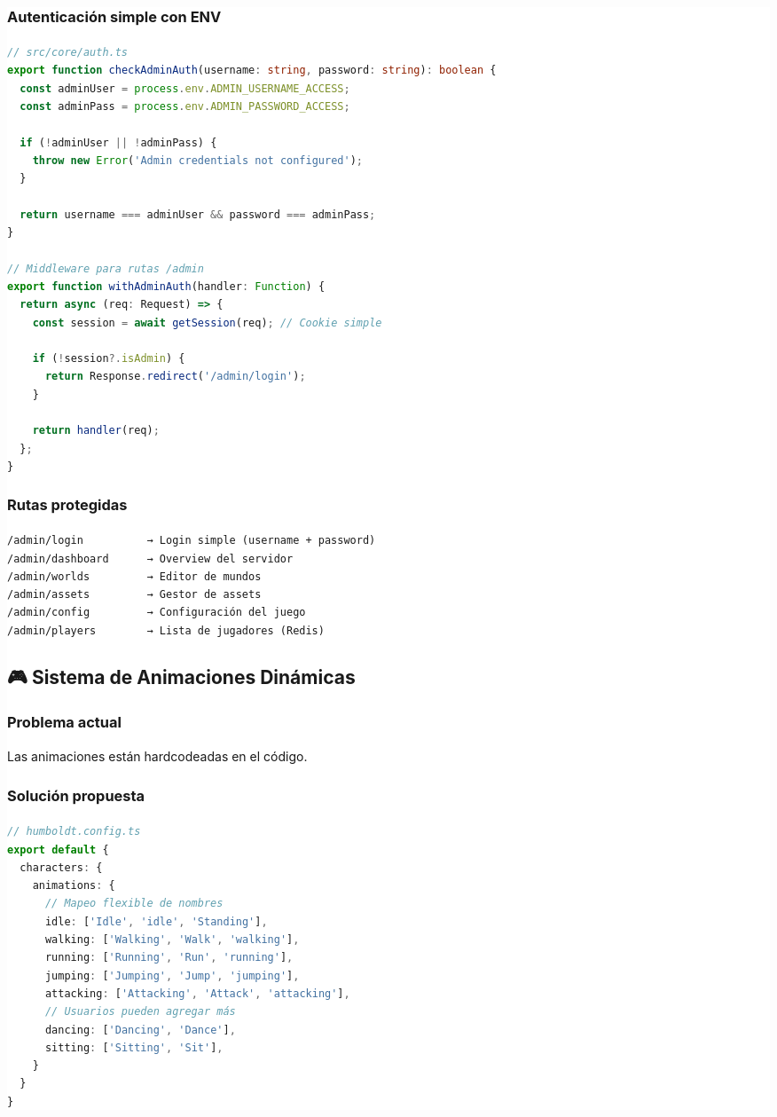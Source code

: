 ### Autenticación simple con ENV

```typescript
// src/core/auth.ts
export function checkAdminAuth(username: string, password: string): boolean {
  const adminUser = process.env.ADMIN_USERNAME_ACCESS;
  const adminPass = process.env.ADMIN_PASSWORD_ACCESS;
  
  if (!adminUser || !adminPass) {
    throw new Error('Admin credentials not configured');
  }
  
  return username === adminUser && password === adminPass;
}

// Middleware para rutas /admin
export function withAdminAuth(handler: Function) {
  return async (req: Request) => {
    const session = await getSession(req); // Cookie simple
    
    if (!session?.isAdmin) {
      return Response.redirect('/admin/login');
    }
    
    return handler(req);
  };
}
```

### Rutas protegidas

```
/admin/login          → Login simple (username + password)
/admin/dashboard      → Overview del servidor
/admin/worlds         → Editor de mundos
/admin/assets         → Gestor de assets
/admin/config         → Configuración del juego
/admin/players        → Lista de jugadores (Redis)
```

## 🎮 Sistema de Animaciones Dinámicas

### Problema actual
Las animaciones están hardcodeadas en el código.

### Solución propuesta

```typescript
// humboldt.config.ts
export default {
  characters: {
    animations: {
      // Mapeo flexible de nombres
      idle: ['Idle', 'idle', 'Standing'],
      walking: ['Walking', 'Walk', 'walking'],
      running: ['Running', 'Run', 'running'],
      jumping: ['Jumping', 'Jump', 'jumping'],
      attacking: ['Attacking', 'Attack', 'attacking'],
      // Usuarios pueden agregar más
      dancing: ['Dancing', 'Dance'],
      sitting: ['Sitting', 'Sit'],
    }
  }
}
```
